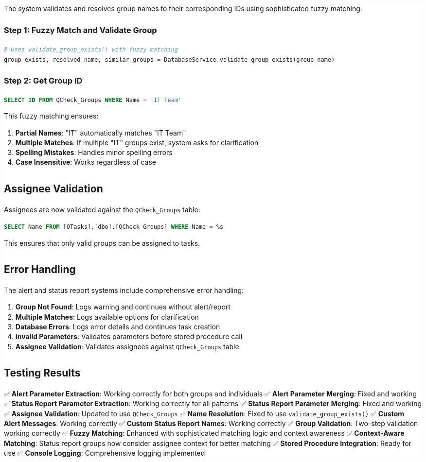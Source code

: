 The system validates and resolves group names to their corresponding IDs using sophisticated fuzzy matching:

### Step 1: Fuzzy Match and Validate Group
```python
# Uses validate_group_exists() with fuzzy matching
group_exists, resolved_name, similar_groups = DatabaseService.validate_group_exists(group_name)
```

### Step 2: Get Group ID
```sql
SELECT ID FROM QCheck_Groups WHERE Name = 'IT Team'
```

This fuzzy matching ensures:
1. **Partial Names**: "IT" automatically matches "IT Team"
2. **Multiple Matches**: If multiple "IT" groups exist, system asks for clarification
3. **Spelling Mistakes**: Handles minor spelling errors
4. **Case Insensitive**: Works regardless of case

## Assignee Validation

Assignees are now validated against the `QCheck_Groups` table:

```sql
SELECT Name FROM [QTasks].[dbo].[QCheck_Groups] WHERE Name = %s
```

This ensures that only valid groups can be assigned to tasks.

## Error Handling

The alert and status report systems include comprehensive error handling:

1. **Group Not Found**: Logs warning and continues without alert/report
2. **Multiple Matches**: Logs available options for clarification
3. **Database Errors**: Logs error details and continues task creation
4. **Invalid Parameters**: Validates parameters before stored procedure call
5. **Assignee Validation**: Validates assignees against `QCheck_Groups` table

## Testing Results

✅ **Alert Parameter Extraction**: Working correctly for both groups and individuals
✅ **Alert Parameter Merging**: Fixed and working
✅ **Status Report Parameter Extraction**: Working correctly for all patterns
✅ **Status Report Parameter Merging**: Fixed and working
✅ **Assignee Validation**: Updated to use `QCheck_Groups`
✅ **Name Resolution**: Fixed to use `validate_group_exists()`
✅ **Custom Alert Messages**: Working correctly
✅ **Custom Status Report Names**: Working correctly
✅ **Group Validation**: Two-step validation working correctly
✅ **Fuzzy Matching**: Enhanced with sophisticated matching logic and context awareness
✅ **Context-Aware Matching**: Status report groups now consider assignee context for better matching
✅ **Stored Procedure Integration**: Ready for use
✅ **Console Logging**: Comprehensive logging implemented
